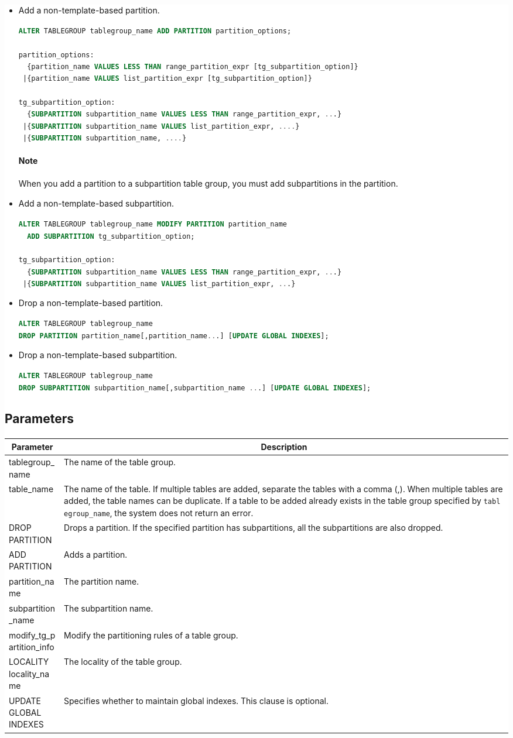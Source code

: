 * Add a non-template-based partition.

   ```sql
   ALTER TABLEGROUP tablegroup_name ADD PARTITION partition_options;

   partition_options:
     {partition_name VALUES LESS THAN range_partition_expr [tg_subpartition_option]}
    |{partition_name VALUES list_partition_expr [tg_subpartition_option]}

   tg_subpartition_option:
     {SUBPARTITION subpartition_name VALUES LESS THAN range_partition_expr, ...}
    |{SUBPARTITION subpartition_name VALUES list_partition_expr, ....}
    |{SUBPARTITION subpartition_name, ....}
   ```

  <main id="notice" type='explain'>
    <h4>Note</h4>
    <p>When you add a partition to a subpartition table group, you must add subpartitions in the partition. </p>
  </main>

* Add a non-template-based subpartition.

   ```sql
   ALTER TABLEGROUP tablegroup_name MODIFY PARTITION partition_name
     ADD SUBPARTITION tg_subpartition_option;

   tg_subpartition_option:
     {SUBPARTITION subpartition_name VALUES LESS THAN range_partition_expr, ...}
    |{SUBPARTITION subpartition_name VALUES list_partition_expr, ...}
   ```

* Drop a non-template-based partition.

   ```sql
   ALTER TABLEGROUP tablegroup_name
   DROP PARTITION partition_name[,partition_name...] [UPDATE GLOBAL INDEXES];
   ```

* Drop a non-template-based subpartition.

   ```sql
   ALTER TABLEGROUP tablegroup_name
   DROP SUBPARTITION subpartition_name[,subpartition_name ...] [UPDATE GLOBAL INDEXES];
   ```

## Parameters

| Parameter | Description |
|--------------------------------|--------------------------------------------------------------------------------------------------------|
| tablegroup_name | The name of the table group.  |
| table_name | The name of the table. If multiple tables are added, separate the tables with a comma (,).  When multiple tables are added, the table names can be duplicate. If a table to be added already exists in the table group specified by `tablegroup_name`, the system does not return an error.  |
| DROP PARTITION | Drops a partition. If the specified partition has subpartitions, all the subpartitions are also dropped.  |
| ADD PARTITION | Adds a partition.  |
| partition_name | The partition name.  |
| subpartition_name | The subpartition name.  |
| modify_tg_partition_info | Modify the partitioning rules of a table group.  |
| LOCALITY locality_name | The locality of the table group.  |
| UPDATE GLOBAL INDEXES | Specifies whether to maintain global indexes. This clause is optional.  |
